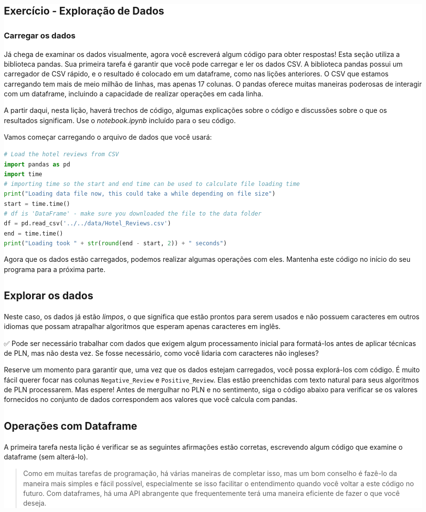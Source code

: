 ## Exercício - Exploração de Dados
### Carregar os dados

Já chega de examinar os dados visualmente, agora você escreverá algum código para obter respostas! Esta seção utiliza a biblioteca pandas. Sua primeira tarefa é garantir que você pode carregar e ler os dados CSV. A biblioteca pandas possui um carregador de CSV rápido, e o resultado é colocado em um dataframe, como nas lições anteriores. O CSV que estamos carregando tem mais de meio milhão de linhas, mas apenas 17 colunas. O pandas oferece muitas maneiras poderosas de interagir com um dataframe, incluindo a capacidade de realizar operações em cada linha.

A partir daqui, nesta lição, haverá trechos de código, algumas explicações sobre o código e discussões sobre o que os resultados significam. Use o _notebook.ipynb_ incluído para o seu código.

Vamos começar carregando o arquivo de dados que você usará:

```python
# Load the hotel reviews from CSV
import pandas as pd
import time
# importing time so the start and end time can be used to calculate file loading time
print("Loading data file now, this could take a while depending on file size")
start = time.time()
# df is 'DataFrame' - make sure you downloaded the file to the data folder
df = pd.read_csv('../../data/Hotel_Reviews.csv')
end = time.time()
print("Loading took " + str(round(end - start, 2)) + " seconds")
```

Agora que os dados estão carregados, podemos realizar algumas operações com eles. Mantenha este código no início do seu programa para a próxima parte.

## Explorar os dados

Neste caso, os dados já estão *limpos*, o que significa que estão prontos para serem usados e não possuem caracteres em outros idiomas que possam atrapalhar algoritmos que esperam apenas caracteres em inglês.

✅ Pode ser necessário trabalhar com dados que exigem algum processamento inicial para formatá-los antes de aplicar técnicas de PLN, mas não desta vez. Se fosse necessário, como você lidaria com caracteres não ingleses?

Reserve um momento para garantir que, uma vez que os dados estejam carregados, você possa explorá-los com código. É muito fácil querer focar nas colunas `Negative_Review` e `Positive_Review`. Elas estão preenchidas com texto natural para seus algoritmos de PLN processarem. Mas espere! Antes de mergulhar no PLN e no sentimento, siga o código abaixo para verificar se os valores fornecidos no conjunto de dados correspondem aos valores que você calcula com pandas.

## Operações com Dataframe

A primeira tarefa nesta lição é verificar se as seguintes afirmações estão corretas, escrevendo algum código que examine o dataframe (sem alterá-lo).

> Como em muitas tarefas de programação, há várias maneiras de completar isso, mas um bom conselho é fazê-lo da maneira mais simples e fácil possível, especialmente se isso facilitar o entendimento quando você voltar a este código no futuro. Com dataframes, há uma API abrangente que frequentemente terá uma maneira eficiente de fazer o que você deseja.
